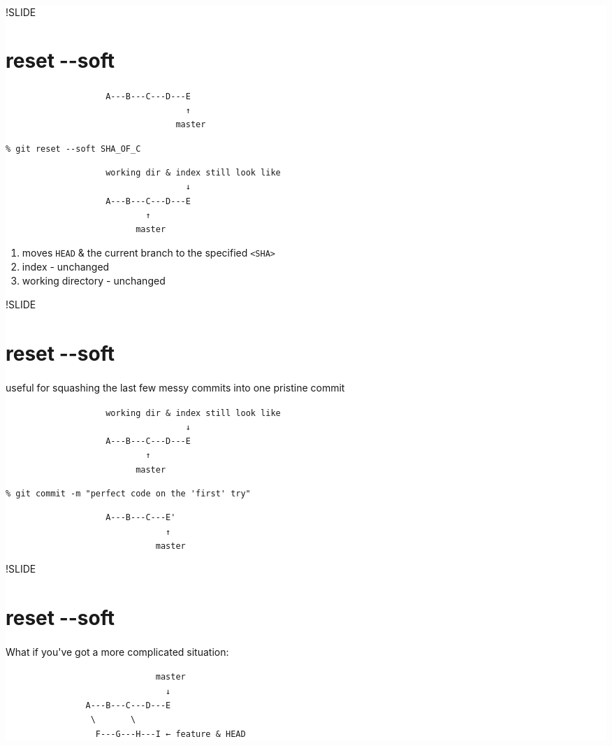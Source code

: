 
!SLIDE 
# reset --soft 

```
                    A---B---C---D---E
                                    ↑
                                  master
```

```
% git reset --soft SHA_OF_C
```

```
                    working dir & index still look like
                                    ↓
                    A---B---C---D---E
                            ↑
                          master
```
1. moves <code>HEAD</code> & the current branch to the specified <code>&lt;SHA&gt;</code>
2. index - unchanged 
3. working directory - unchanged 


!SLIDE 
# reset --soft 

useful for squashing the last few messy commits into one pristine commit
```
                    working dir & index still look like
                                    ↓
                    A---B---C---D---E
                            ↑
                          master
```

```
% git commit -m "perfect code on the 'first' try"
```

```
                    A---B---C---E'
                                ↑
                              master
```

!SLIDE 
# reset --soft 

What if you've got a more complicated situation:

```
                              master
                                ↓
                A---B---C---D---E 
                 \       \
                  F---G---H---I ← feature & HEAD
```
